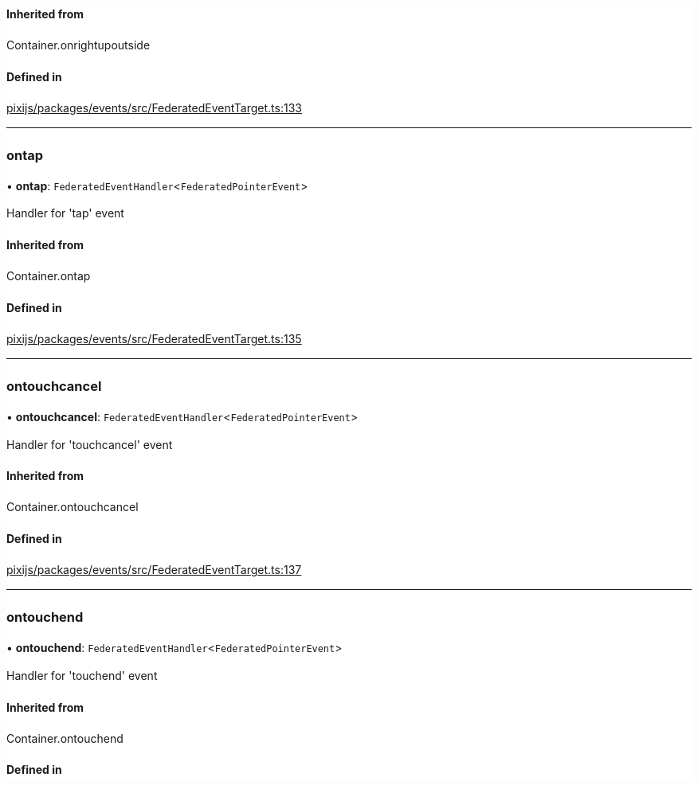 #### Inherited from

Container.onrightupoutside

#### Defined in

[pixijs/packages/events/src/FederatedEventTarget.ts:133](https://github.com/pixijs/pixijs/blob/2194fe5c5/packages/events/src/FederatedEventTarget.ts#L133)

___

### ontap

• **ontap**: `FederatedEventHandler`<`FederatedPointerEvent`\>

Handler for 'tap' event

#### Inherited from

Container.ontap

#### Defined in

[pixijs/packages/events/src/FederatedEventTarget.ts:135](https://github.com/pixijs/pixijs/blob/2194fe5c5/packages/events/src/FederatedEventTarget.ts#L135)

___

### ontouchcancel

• **ontouchcancel**: `FederatedEventHandler`<`FederatedPointerEvent`\>

Handler for 'touchcancel' event

#### Inherited from

Container.ontouchcancel

#### Defined in

[pixijs/packages/events/src/FederatedEventTarget.ts:137](https://github.com/pixijs/pixijs/blob/2194fe5c5/packages/events/src/FederatedEventTarget.ts#L137)

___

### ontouchend

• **ontouchend**: `FederatedEventHandler`<`FederatedPointerEvent`\>

Handler for 'touchend' event

#### Inherited from

Container.ontouchend

#### Defined in
